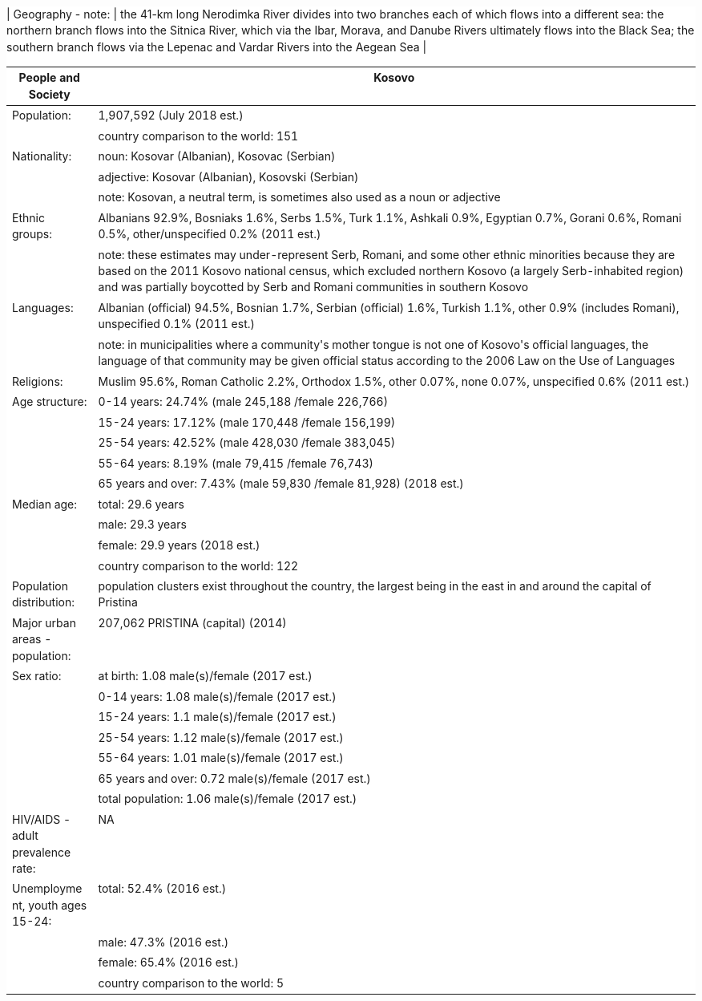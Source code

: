 | Geography - note: | the 41-km long Nerodimka River divides into two branches each of which flows into a different sea: the northern branch flows into the Sitnica River, which via the Ibar, Morava, and Danube Rivers ultimately flows into the Black Sea; the southern branch flows via the Lepenac and Vardar Rivers into the Aegean Sea |

| People and Society | Kosovo |
| --- | --- |
| Population: | 1,907,592 (July 2018 est.) |
| | country comparison to the world: 151 |
| Nationality: | noun: Kosovar (Albanian), Kosovac (Serbian) |
| | adjective: Kosovar (Albanian), Kosovski (Serbian) |
| | note: Kosovan, a neutral term, is sometimes also used as a noun or adjective |
| Ethnic groups: | Albanians 92.9%, Bosniaks 1.6%, Serbs 1.5%, Turk 1.1%, Ashkali 0.9%, Egyptian 0.7%, Gorani 0.6%, Romani 0.5%, other/unspecified 0.2% (2011 est.) |
| | note: these estimates may under-represent Serb, Romani, and some other ethnic minorities because they are based on the 2011 Kosovo national census, which excluded northern Kosovo (a largely Serb-inhabited region) and was partially boycotted by Serb and Romani communities in southern Kosovo |
| Languages: | Albanian (official) 94.5%, Bosnian 1.7%, Serbian (official) 1.6%, Turkish 1.1%, other 0.9% (includes Romani), unspecified 0.1% (2011 est.) |
| | note: in municipalities where a community's mother tongue is not one of Kosovo's official languages, the language of that community may be given official status according to the 2006 Law on the Use of Languages |
| Religions: | Muslim 95.6%, Roman Catholic 2.2%, Orthodox 1.5%, other 0.07%, none 0.07%, unspecified 0.6% (2011 est.) |
| Age structure: | 0-14 years: 24.74% (male 245,188 /female 226,766) |
| | 15-24 years: 17.12% (male 170,448 /female 156,199) |
| | 25-54 years: 42.52% (male 428,030 /female 383,045) |
| | 55-64 years: 8.19% (male 79,415 /female 76,743) |
| | 65 years and over: 7.43% (male 59,830 /female 81,928) (2018 est.) |
| Median age: | total: 29.6 years |
| | male: 29.3 years |
| | female: 29.9 years (2018 est.) |
| | country comparison to the world: 122 |
| Population distribution: | population clusters exist throughout the country, the largest being in the east in and around the capital of Pristina |
| Major urban areas - population: | 207,062 PRISTINA (capital) (2014) |
| Sex ratio: | at birth: 1.08 male(s)/female (2017 est.) |
| | 0-14 years: 1.08 male(s)/female (2017 est.) |
| | 15-24 years: 1.1 male(s)/female (2017 est.) |
| | 25-54 years: 1.12 male(s)/female (2017 est.) |
| | 55-64 years: 1.01 male(s)/female (2017 est.) |
| | 65 years and over: 0.72 male(s)/female (2017 est.) |
| | total population: 1.06 male(s)/female (2017 est.) |
| HIV/AIDS - adult prevalence rate: | NA |
| Unemployment, youth ages 15-24: | total: 52.4% (2016 est.) |
| | male: 47.3% (2016 est.) |
| | female: 65.4% (2016 est.) |
| | country comparison to the world: 5 |
